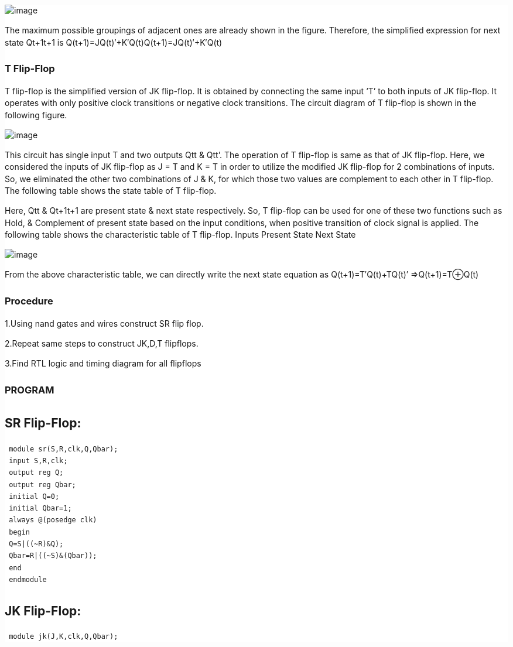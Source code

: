  
 ![image](https://user-images.githubusercontent.com/36288975/167908688-fa93c3e9-8323-4864-947d-c11d163d5a90.png)

The maximum possible groupings of adjacent ones are already shown in the figure. Therefore, the simplified expression for next state Qt+1t+1 is
Q(t+1)=JQ(t)′+K′Q(t)Q(t+1)=JQ(t)′+K′Q(t)



### T Flip-Flop
T flip-flop is the simplified version of JK flip-flop. It is obtained by connecting the same input ‘T’ to both inputs of JK flip-flop. It operates with only positive clock transitions or negative clock transitions. The circuit diagram of T flip-flop is shown in the following figure.

![image](https://user-images.githubusercontent.com/36288975/167911534-5f3c445d-bc68-46e2-9a9c-7efce5febc60.png)



This circuit has single input T and two outputs Qtt & Qtt’. The operation of T flip-flop is same as that of JK flip-flop. Here, we considered the inputs of JK flip-flop as J = T and K = T in order to utilize the modified JK flip-flop for 2 combinations of inputs. So, we eliminated the other two combinations of J & K, for which those two values are complement to each other in T flip-flop.
The following table shows the state table of T flip-flop.



Here, Qtt & Qt+1t+1 are present state & next state respectively. So, T flip-flop can be used for one of these two functions such as Hold, & Complement of present state based on the input conditions, when positive transition of clock signal is applied. The following table shows the characteristic table of T flip-flop.
Inputs	Present State	Next State


![image](https://user-images.githubusercontent.com/36288975/167909015-53aa9450-3f28-4202-887a-79d88228f8a0.png)

From the above characteristic table, we can directly write the next state equation as
Q(t+1)=T′Q(t)+TQ(t)′
⇒Q(t+1)=T⊕Q(t)

### Procedure
 1.Using nand gates and wires construct SR flip flop.

 2.Repeat same steps to construct JK,D,T flipflops.

 3.Find RTL logic and timing diagram for all flipflops



### PROGRAM 

## SR Flip-Flop:
```
 module sr(S,R,clk,Q,Qbar);
 input S,R,clk;
 output reg Q;
 output reg Qbar;
 initial Q=0;
 initial Qbar=1;
 always @(posedge clk)
 begin
 Q=S|((~R)&Q);
 Qbar=R|((~S)&(Qbar));
 end
 endmodule
```
## JK Flip-Flop:
```
 module jk(J,K,clk,Q,Qbar);
```